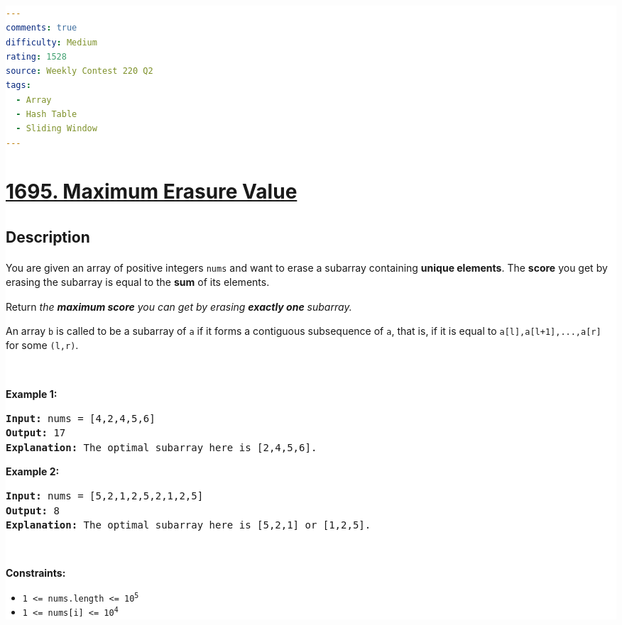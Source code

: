 ```yaml
---
comments: true
difficulty: Medium
rating: 1528
source: Weekly Contest 220 Q2
tags:
  - Array
  - Hash Table
  - Sliding Window
---
```




# [1695. Maximum Erasure Value](https://leetcode.com/problems/maximum-erasure-value)

## Description



<p>You are given an array of positive integers <code>nums</code> and want to erase a subarray containing&nbsp;<strong>unique elements</strong>. The <strong>score</strong> you get by erasing the subarray is equal to the <strong>sum</strong> of its elements.</p>

<p>Return <em>the <strong>maximum score</strong> you can get by erasing <strong>exactly one</strong> subarray.</em></p>

<p>An array <code>b</code> is called to be a <span class="tex-font-style-it">subarray</span> of <code>a</code> if it forms a contiguous subsequence of <code>a</code>, that is, if it is equal to <code>a[l],a[l+1],...,a[r]</code> for some <code>(l,r)</code>.</p>

<p>&nbsp;</p>
<p><strong class="example">Example 1:</strong></p>

<pre>
<strong>Input:</strong> nums = [4,2,4,5,6]
<strong>Output:</strong> 17
<strong>Explanation:</strong> The optimal subarray here is [2,4,5,6].
</pre>

<p><strong class="example">Example 2:</strong></p>

<pre>
<strong>Input:</strong> nums = [5,2,1,2,5,2,1,2,5]
<strong>Output:</strong> 8
<strong>Explanation:</strong> The optimal subarray here is [5,2,1] or [1,2,5].
</pre>

<p>&nbsp;</p>
<p><strong>Constraints:</strong></p>

<ul>
	<li><code>1 &lt;= nums.length &lt;= 10<sup>5</sup></code></li>
	<li><code>1 &lt;= nums[i] &lt;= 10<sup>4</sup></code></li>
</ul>
